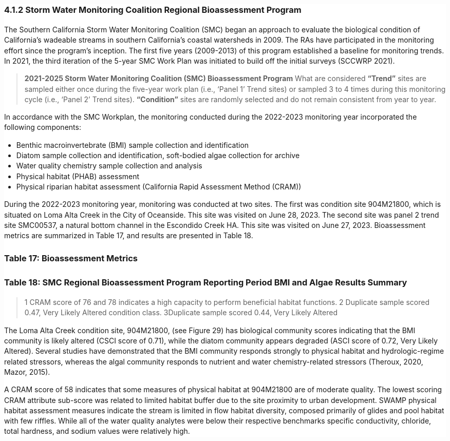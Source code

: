 ### 4.1.2 Storm Water Monitoring Coalition Regional Bioassessment Program 
The Southern California Storm Water Monitoring Coalition (SMC) began an approach to evaluate the biological condition of California’s wadeable streams in southern California’s coastal watersheds in 2009. The RAs have participated in the monitoring effort since the program’s inception. The first five years (2009-2013) of this program established a baseline for monitoring trends. In 2021, the third iteration of the 5-year SMC Work Plan was initiated to build off the initial surveys (SCCWRP 2021).

>**2021-2025 Storm Water Monitoring Coalition
(SMC) Bioassessment Program** 
What are considered **“Trend”** sites are sampled either once during
the five-year work plan (i.e., ‘Panel 1’ Trend
sites) or sampled 3 to 4 times during this
monitoring cycle (i.e., ‘Panel 2’ Trend sites).
**“Condition”** sites are randomly selected and
do not remain consistent from year to year.

In accordance with the SMC Workplan, the monitoring conducted during the 2022-2023 monitoring year incorporated the following components:
- Benthic macroinvertebrate (BMI) sample collection and identification
- Diatom sample collection and identification, soft-bodied algae collection for archive
- Water quality chemistry sample collection and analysis
- Physical habitat (PHAB) assessment
- Physical riparian habitat assessment (California Rapid Assessment Method (CRAM))

During the 2022-2023 monitoring year, monitoring was conducted at two sites. The first was condition site 904M21800, which is situated on Loma Alta Creek in the City of Oceanside. This site was visited on June 28, 2023. The second site was panel 2 trend site SMC00537, a natural bottom channel in the Escondido Creek HA. This site was visited on June 27, 2023. Bioassessment metrics are summarized in
Table 17, and results are presented in Table 18.

### Table 17: Bioassessment Metrics

### Table 18: SMC Regional Bioassessment Program Reporting Period BMI and Algae Results Summary

>1 CRAM score of 76 and 78 indicates a high capacity to perform beneficial habitat functions.
2 Duplicate sample scored 0.47, Very Likely Altered condition class.
3Duplicate sample scored 0.44, Very Likely Altered

The Loma Alta Creek condition site, 904M21800, (see Figure 29) has biological community scores indicating that the BMI community is likely altered (CSCI score of 0.71), while the diatom community appears degraded (ASCI score of 0.72, Very Likely Altered). Several studies have demonstrated that the BMI community responds strongly to physical habitat and hydrologic-regime related stressors, whereas the algal community responds to nutrient and water chemistry-related stressors (Theroux, 2020, Mazor, 2015). 

A CRAM score of 58 indicates that some measures of physical habitat at 904M21800 are of moderate quality. The lowest scoring CRAM attribute sub-score was related to limited habitat buffer due to the site proximity to urban development. SWAMP physical habitat assessment measures indicate the stream is limited in flow habitat diversity, composed primarily of glides and pool habitat with few riffles. While all of the water quality analytes were below their respective benchmarks specific conductivity, chloride, total hardness, and sodium values were relatively high. 
